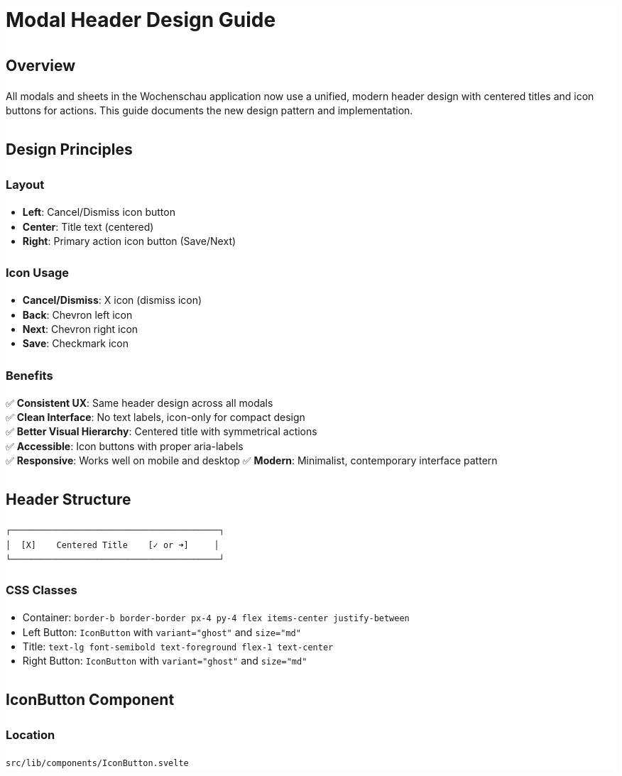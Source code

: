 # Modal Header Design Guide

## Overview
All modals and sheets in the Wochenschau application now use a unified, modern header design with centered titles and icon buttons for actions. This guide documents the new design pattern and implementation.

## Design Principles

### Layout
- **Left**: Cancel/Dismiss icon button
- **Center**: Title text (centered)
- **Right**: Primary action icon button (Save/Next)

### Icon Usage
- **Cancel/Dismiss**: X icon (dismiss icon)
- **Back**: Chevron left icon
- **Next**: Chevron right icon
- **Save**: Checkmark icon

### Benefits
✅ **Consistent UX**: Same header design across all modals  
✅ **Clean Interface**: No text labels, icon-only for compact design  
✅ **Better Visual Hierarchy**: Centered title with symmetrical actions  
✅ **Accessible**: Icon buttons with proper aria-labels  
✅ **Responsive**: Works well on mobile and desktop
✅ **Modern**: Minimalist, contemporary interface pattern

## Header Structure

```
┌─────────────────────────────────────────┐
│  [X]    Centered Title    [✓ or ➜]     │
└─────────────────────────────────────────┘
```

### CSS Classes
- Container: `border-b border-border px-4 py-4 flex items-center justify-between`
- Left Button: `IconButton` with `variant="ghost"` and `size="md"`
- Title: `text-lg font-semibold text-foreground flex-1 text-center`
- Right Button: `IconButton` with `variant="ghost"` and `size="md"`

## IconButton Component

### Location
`src/lib/components/IconButton.svelte`
